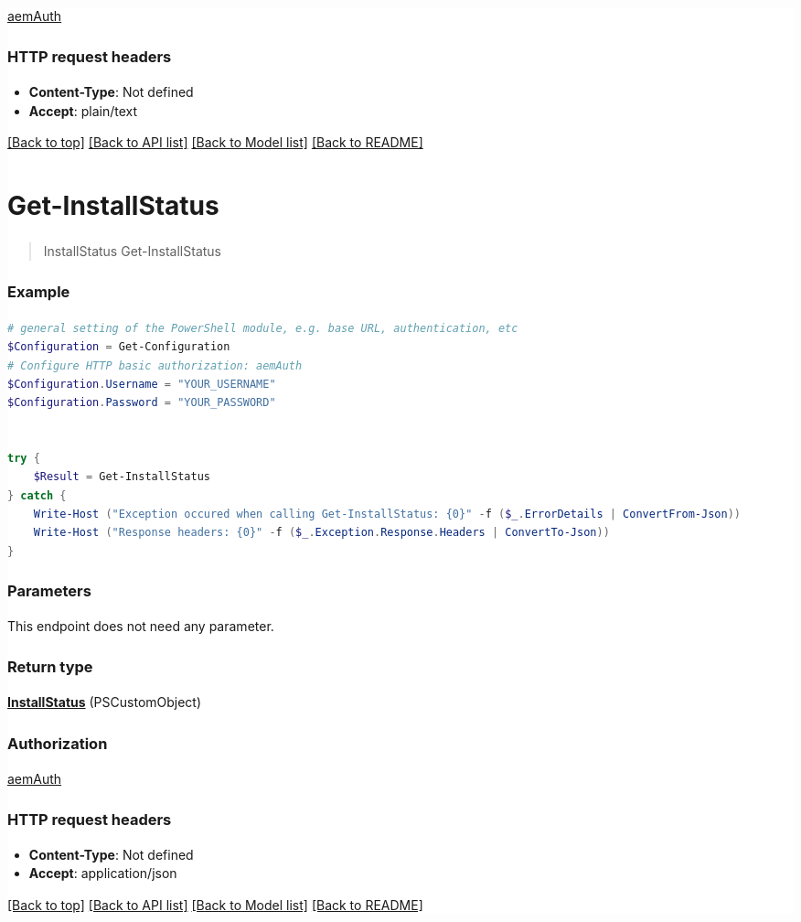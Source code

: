 [aemAuth](../README.md#aemAuth)

### HTTP request headers

 - **Content-Type**: Not defined
 - **Accept**: plain/text

[[Back to top]](#) [[Back to API list]](../README.md#documentation-for-api-endpoints) [[Back to Model list]](../README.md#documentation-for-models) [[Back to README]](../README.md)

<a name="Get-InstallStatus"></a>
# **Get-InstallStatus**
> InstallStatus Get-InstallStatus<br>



### Example
```powershell
# general setting of the PowerShell module, e.g. base URL, authentication, etc
$Configuration = Get-Configuration
# Configure HTTP basic authorization: aemAuth
$Configuration.Username = "YOUR_USERNAME"
$Configuration.Password = "YOUR_PASSWORD"


try {
    $Result = Get-InstallStatus
} catch {
    Write-Host ("Exception occured when calling Get-InstallStatus: {0}" -f ($_.ErrorDetails | ConvertFrom-Json))
    Write-Host ("Response headers: {0}" -f ($_.Exception.Response.Headers | ConvertTo-Json))
}
```

### Parameters
This endpoint does not need any parameter.

### Return type

[**InstallStatus**](InstallStatus.md) (PSCustomObject)

### Authorization

[aemAuth](../README.md#aemAuth)

### HTTP request headers

 - **Content-Type**: Not defined
 - **Accept**: application/json

[[Back to top]](#) [[Back to API list]](../README.md#documentation-for-api-endpoints) [[Back to Model list]](../README.md#documentation-for-models) [[Back to README]](../README.md)
